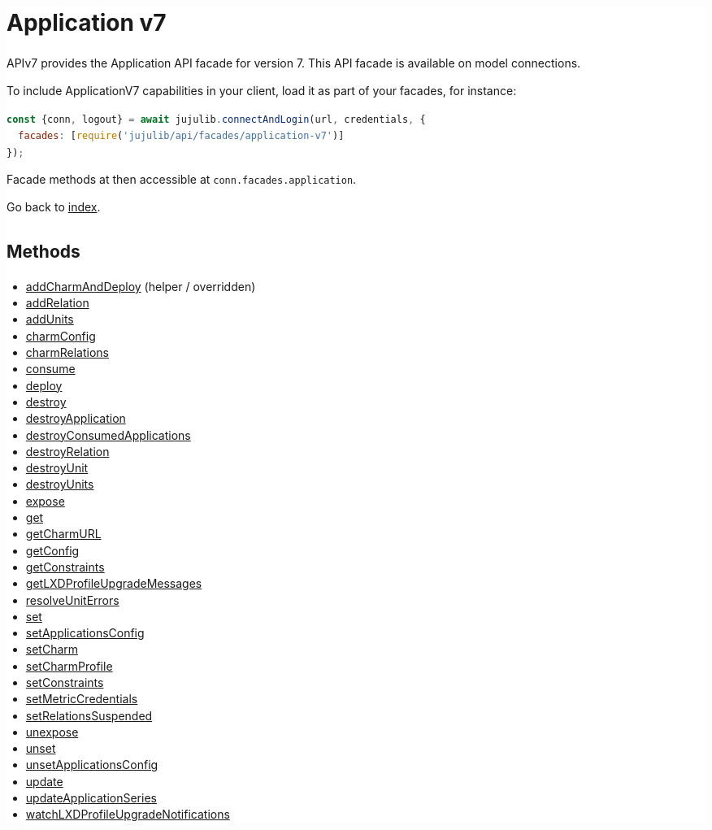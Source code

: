 
# Application v7

APIv7 provides the Application API facade for version 7.
This API facade is available on model connections.

To include ApplicationV7 capabilities in your client, load it as
part of your facades, for instance:
```javascript
const {conn, logout} = await jujulib.connectAndLogin(url, credentials, {
  facades: [require('jujulib/api/facades/application-v7')]
});
```
Facade methods at then accessible at `conn.facades.application`.

Go back to [index](index.md).

## Methods
- [addCharmAndDeploy](#addCharmAndDeployargs-callback) (helper / overridden)
- [addRelation](#addRelationargs-callback)
- [addUnits](#addUnitsargs-callback)
- [charmConfig](#charmConfigargs-callback)
- [charmRelations](#charmRelationsargs-callback)
- [consume](#consumeargs-callback)
- [deploy](#deployargs-callback)
- [destroy](#destroyargs-callback)
- [destroyApplication](#destroyApplicationargs-callback)
- [destroyConsumedApplications](#destroyConsumedApplicationsargs-callback)
- [destroyRelation](#destroyRelationargs-callback)
- [destroyUnit](#destroyUnitargs-callback)
- [destroyUnits](#destroyUnitsargs-callback)
- [expose](#exposeargs-callback)
- [get](#getargs-callback)
- [getCharmURL](#getCharmURLargs-callback)
- [getConfig](#getConfigargs-callback)
- [getConstraints](#getConstraintsargs-callback)
- [getLXDProfileUpgradeMessages](#getLXDProfileUpgradeMessagesargs-callback)
- [resolveUnitErrors](#resolveUnitErrorsargs-callback)
- [set](#setargs-callback)
- [setApplicationsConfig](#setApplicationsConfigargs-callback)
- [setCharm](#setCharmargs-callback)
- [setCharmProfile](#setCharmProfileargs-callback)
- [setConstraints](#setConstraintsargs-callback)
- [setMetricCredentials](#setMetricCredentialsargs-callback)
- [setRelationsSuspended](#setRelationsSuspendedargs-callback)
- [unexpose](#unexposeargs-callback)
- [unset](#unsetargs-callback)
- [unsetApplicationsConfig](#unsetApplicationsConfigargs-callback)
- [update](#updateargs-callback)
- [updateApplicationSeries](#updateApplicationSeriesargs-callback)
- [watchLXDProfileUpgradeNotifications](#watchLXDProfileUpgradeNotificationsargs-callback)

